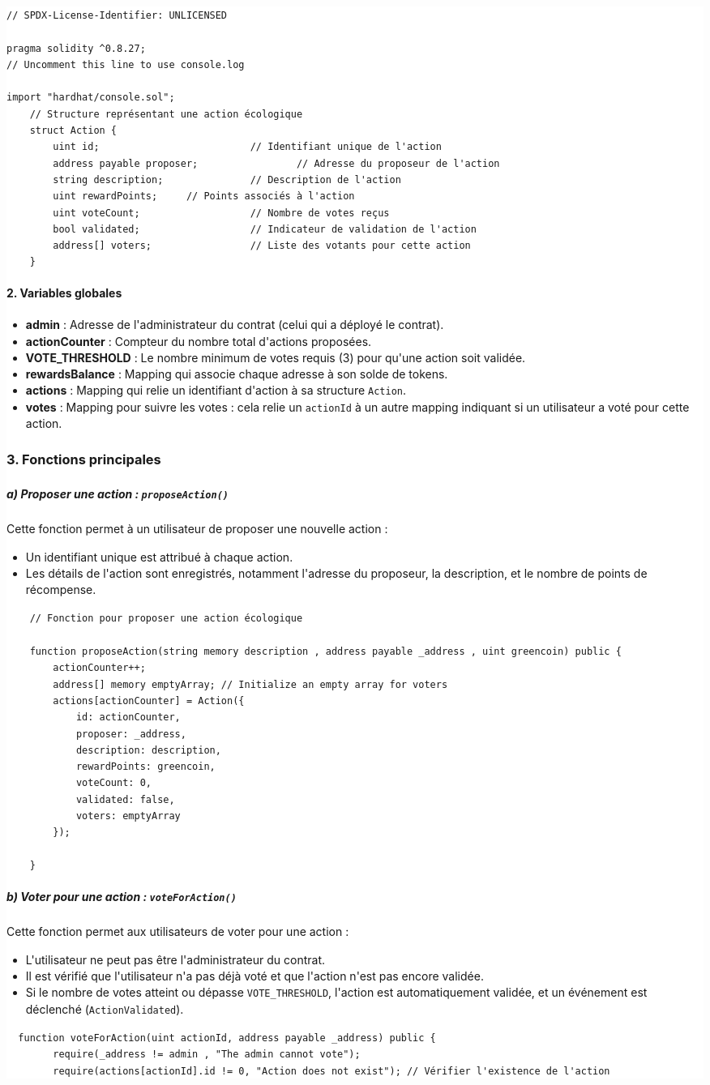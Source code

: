 ```solidity
// SPDX-License-Identifier: UNLICENSED

pragma solidity ^0.8.27;
// Uncomment this line to use console.log

import "hardhat/console.sol";
    // Structure représentant une action écologique
    struct Action {
        uint id;                          // Identifiant unique de l'action
        address payable proposer;                 // Adresse du proposeur de l'action
        string description;               // Description de l'action
        uint rewardPoints;     // Points associés à l'action
        uint voteCount;                   // Nombre de votes reçus
        bool validated;                   // Indicateur de validation de l'action
        address[] voters;                 // Liste des votants pour cette action
    }
```
#### 2. **Variables globales**
- **admin** : Adresse de l'administrateur du contrat (celui qui a déployé le contrat).
- **actionCounter** : Compteur du nombre total d'actions proposées.
- **VOTE_THRESHOLD** : Le nombre minimum de votes requis (3) pour qu'une action soit validée.
- **rewardsBalance** : Mapping qui associe chaque adresse à son solde de tokens.
- **actions** : Mapping qui relie un identifiant d'action à sa structure `Action`.
- **votes** : Mapping pour suivre les votes : cela relie un `actionId` à un autre mapping indiquant si un utilisateur a voté pour cette action.

### 3. **Fonctions principales**

##### a) **Proposer une action : `proposeAction()`**
Cette fonction permet à un utilisateur de proposer une nouvelle action :
- Un identifiant unique est attribué à chaque action.
- Les détails de l'action sont enregistrés, notamment l'adresse du proposeur, la description, et le nombre de points de récompense.
```solidity
    // Fonction pour proposer une action écologique

    function proposeAction(string memory description , address payable _address , uint greencoin) public {
        actionCounter++;
        address[] memory emptyArray; // Initialize an empty array for voters
        actions[actionCounter] = Action({
            id: actionCounter,
            proposer: _address,
            description: description,
            rewardPoints: greencoin,
            voteCount: 0,
            validated: false,
            voters: emptyArray
        });

    }
```
##### b) **Voter pour une action : `voteForAction()`**
Cette fonction permet aux utilisateurs de voter pour une action :
- L'utilisateur ne peut pas être l'administrateur du contrat.
- Il est vérifié que l'utilisateur n'a pas déjà voté et que l'action n'est pas encore validée.
- Si le nombre de votes atteint ou dépasse `VOTE_THRESHOLD`, l'action est automatiquement validée, et un événement est déclenché (`ActionValidated`).
```solidity
  function voteForAction(uint actionId, address payable _address) public {
	    require(_address != admin , "The admin cannot vote");
        require(actions[actionId].id != 0, "Action does not exist"); // Vérifier l'existence de l'action
```